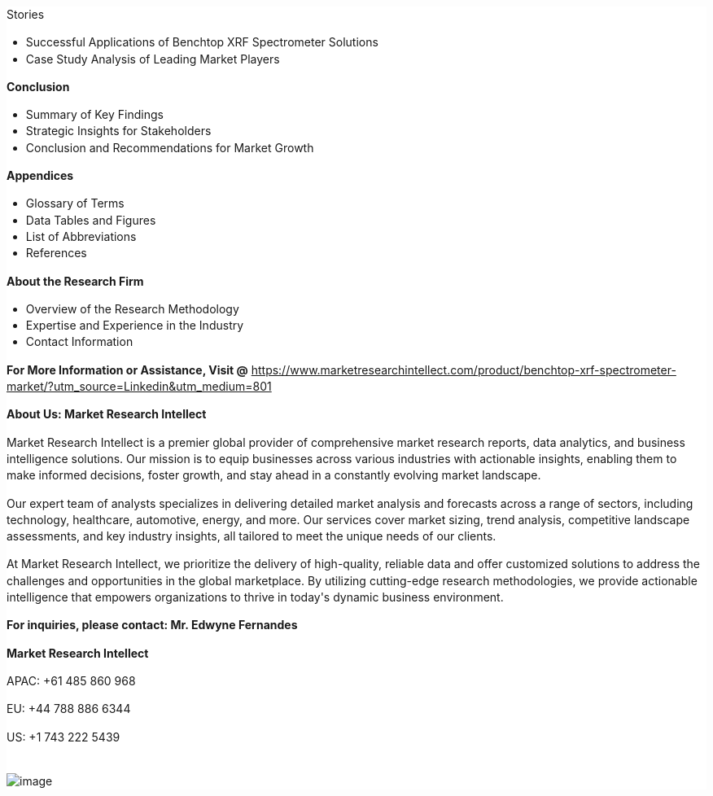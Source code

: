 Stories</strong></p><ul><li>Successful Applications of Benchtop XRF Spectrometer Solutions</li><li>Case Study Analysis of Leading Market Players</li></ul><p><strong>Conclusion</strong></p><ul><li>Summary of Key Findings</li><li>Strategic Insights for Stakeholders</li><li>Conclusion and Recommendations for Market Growth</li></ul><p><strong>Appendices</strong></p><ul><li>Glossary of Terms</li><li>Data Tables and Figures</li><li>List of Abbreviations</li><li>References</li></ul><p><strong>About the Research Firm</strong></p><ul><li>Overview of the Research Methodology</li><li>Expertise and Experience in the Industry</li><li>Contact Information</li></ul></div><div class="article-main__content" data-test-id="publishing-text-block"><p><span class="font-[700]"><strong>For More Information or Assistance, Visit @</strong>&nbsp;<a href="https://www.marketresearchintellect.com/product/benchtop-xrf-spectrometer-market/?utm_source=Linkedin&utm_medium=801">https://www.marketresearchintellect.com/product/benchtop-xrf-spectrometer-market/?utm_source=Linkedin&utm_medium=801</a></span></p><p><strong>About Us: Market Research Intellect</strong></p><p>Market Research Intellect is a premier global provider of comprehensive market research reports, data analytics, and business intelligence solutions. Our mission is to equip businesses across various industries with actionable insights, enabling them to make informed decisions, foster growth, and stay ahead in a constantly evolving market landscape.</p><p>Our expert team of analysts specializes in delivering detailed market analysis and forecasts across a range of sectors, including technology, healthcare, automotive, energy, and more. Our services cover market sizing, trend analysis, competitive landscape assessments, and key industry insights, all tailored to meet the unique needs of our clients.</p><p>At Market Research Intellect, we prioritize the delivery of high-quality, reliable data and offer customized solutions to address the challenges and opportunities in the global marketplace. By utilizing cutting-edge research methodologies, we provide actionable intelligence that empowers organizations to thrive in today's dynamic business environment.</p><p><strong>For inquiries, please contact: Mr. Edwyne Fernandes</strong></p><p><strong>Market Research Intellect</strong></p><p>APAC: +61 485 860 968</p><p>EU: +44 788 886 6344</p><p>US: +1 743 222 5439</p></div><div class="article-main__content" data-test-id="publishing-text-block">&nbsp;</div>
![image](https://github.com/user-attachments/assets/46daf661-a5ad-4ea4-af92-ff281c011f76)
